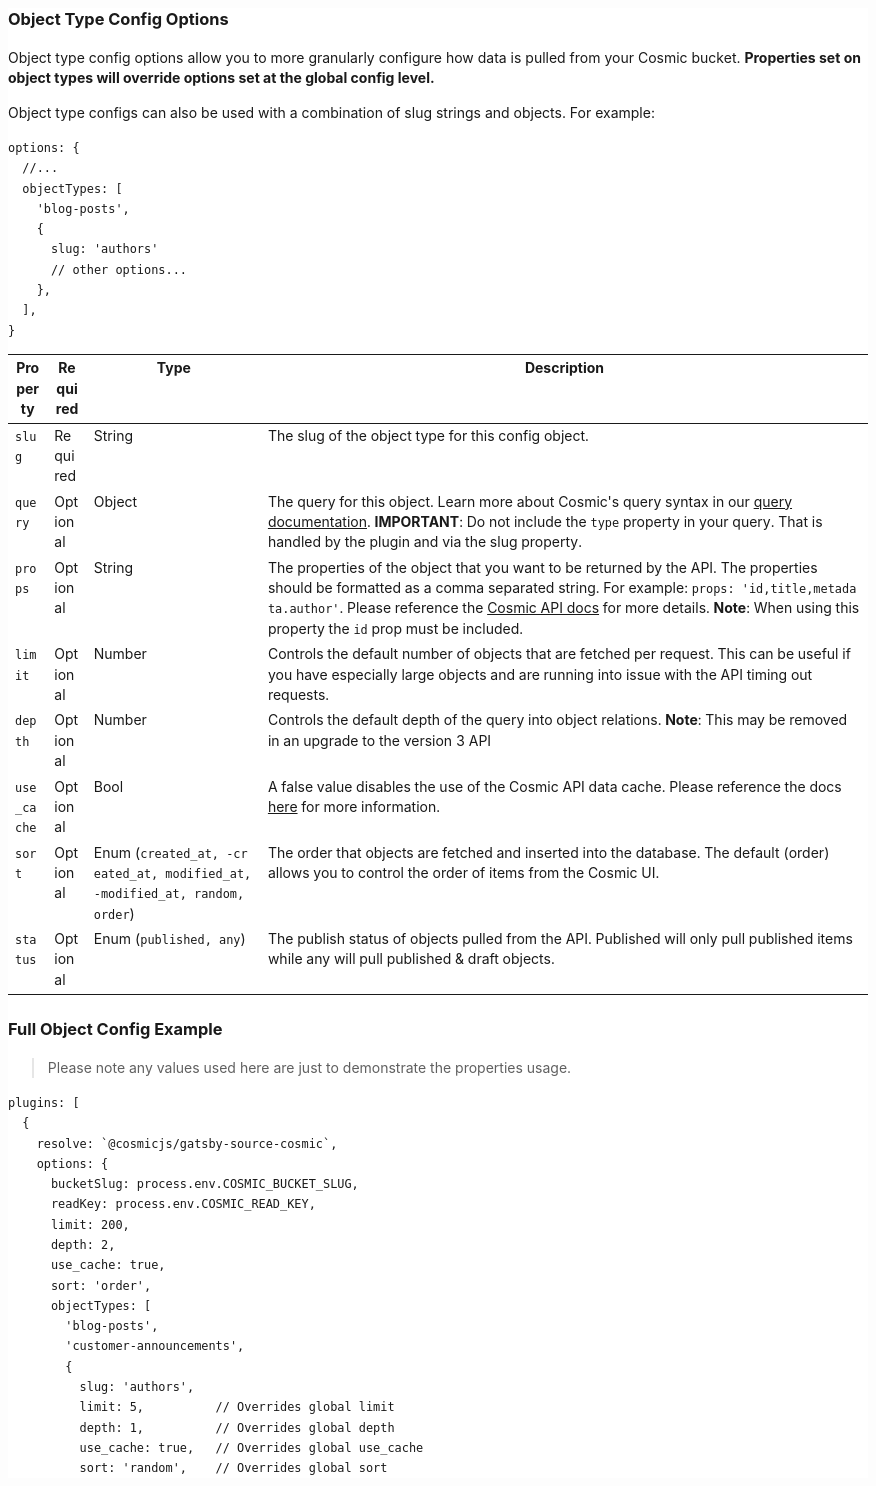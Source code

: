 ### Object Type Config Options
Object type config options allow you to more granularly configure how data is pulled from your Cosmic bucket. **Properties set on object types will override options set at the global config level.**

Object type configs can also be used with a combination of slug strings and objects. For example:
```
options: {
  //...
  objectTypes: [
    'blog-posts', 
    {
      slug: 'authors'
      // other options...  
    },
  ],
}
```

Property | Required | Type | Description
--- | --- | --- | ---
`slug` | Required | String | The slug of the object type for this config object.
`query` | Optional | Object | The query for this object. Learn more about Cosmic's query syntax in our [query documentation](https://docs.cosmicjs.com/api-reference/queries). **IMPORTANT**: Do not include the `type` property in your query. That is handled by the plugin and via the slug property.
`props` | Optional | String | The properties of the object that you want to be returned by the API. The properties should be formatted as a comma separated string. For example: `props: 'id,title,metadata.author'`. Please reference the [Cosmic API docs](https://docs.cosmicjs.com/api-reference/objects#get-objects) for more details. **Note**: When using this property the `id` prop must be included.
`limit` | Optional | Number | Controls the default number of objects that are fetched per request. This can be useful if you have especially large objects and are running into issue with the API timing out requests.
`depth` | Optional | Number | Controls the default depth of the query into object relations. **Note**: This may be removed in an upgrade to the version 3 API
`use_cache` | Optional | Bool | A false value disables the use of the Cosmic API data cache. Please reference the docs [here](https://docs.cosmicjs.com/api-reference/objects#get-objects) for more information.
`sort` | Optional | Enum (`created_at, -created_at, modified_at, -modified_at, random, order`) | The order that objects are fetched and inserted into the database. The default (order) allows you to control the order of items from the Cosmic UI.
`status` | Optional| Enum (`published, any`) | The publish status of objects pulled from the API. Published will only pull published items while any will pull published & draft objects.

### Full Object Config Example
> Please note any values used here are just to demonstrate the properties usage.
```
plugins: [
  {
    resolve: `@cosmicjs/gatsby-source-cosmic`,
    options: {
      bucketSlug: process.env.COSMIC_BUCKET_SLUG,
      readKey: process.env.COSMIC_READ_KEY,
      limit: 200,
      depth: 2,
      use_cache: true,
      sort: 'order',
      objectTypes: [
        'blog-posts',
        'customer-announcements',
        {
          slug: 'authors',
          limit: 5,          // Overrides global limit
          depth: 1,          // Overrides global depth
          use_cache: true,   // Overrides global use_cache
          sort: 'random',    // Overrides global sort
```
